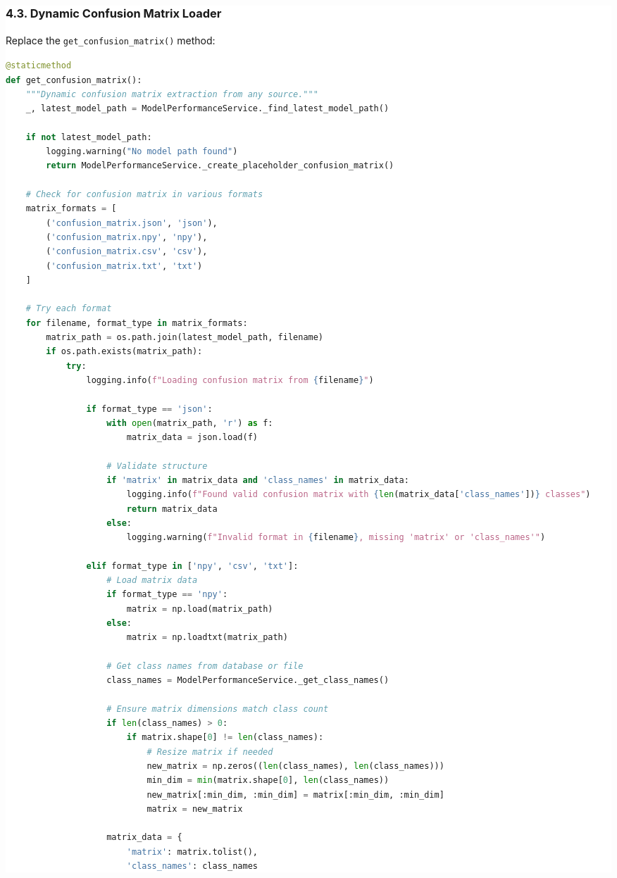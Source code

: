 ### 4.3. Dynamic Confusion Matrix Loader

Replace the `get_confusion_matrix()` method:

```python
@staticmethod
def get_confusion_matrix():
    """Dynamic confusion matrix extraction from any source."""
    _, latest_model_path = ModelPerformanceService._find_latest_model_path()
    
    if not latest_model_path:
        logging.warning("No model path found")
        return ModelPerformanceService._create_placeholder_confusion_matrix()
    
    # Check for confusion matrix in various formats
    matrix_formats = [
        ('confusion_matrix.json', 'json'),
        ('confusion_matrix.npy', 'npy'),
        ('confusion_matrix.csv', 'csv'),
        ('confusion_matrix.txt', 'txt')
    ]
    
    # Try each format
    for filename, format_type in matrix_formats:
        matrix_path = os.path.join(latest_model_path, filename)
        if os.path.exists(matrix_path):
            try:
                logging.info(f"Loading confusion matrix from {filename}")
                
                if format_type == 'json':
                    with open(matrix_path, 'r') as f:
                        matrix_data = json.load(f)
                        
                    # Validate structure
                    if 'matrix' in matrix_data and 'class_names' in matrix_data:
                        logging.info(f"Found valid confusion matrix with {len(matrix_data['class_names'])} classes")
                        return matrix_data
                    else:
                        logging.warning(f"Invalid format in {filename}, missing 'matrix' or 'class_names'")
                
                elif format_type in ['npy', 'csv', 'txt']:
                    # Load matrix data
                    if format_type == 'npy':
                        matrix = np.load(matrix_path)
                    else:
                        matrix = np.loadtxt(matrix_path)
                    
                    # Get class names from database or file
                    class_names = ModelPerformanceService._get_class_names()
                    
                    # Ensure matrix dimensions match class count
                    if len(class_names) > 0:
                        if matrix.shape[0] != len(class_names):
                            # Resize matrix if needed
                            new_matrix = np.zeros((len(class_names), len(class_names)))
                            min_dim = min(matrix.shape[0], len(class_names))
                            new_matrix[:min_dim, :min_dim] = matrix[:min_dim, :min_dim]
                            matrix = new_matrix
                    
                    matrix_data = {
                        'matrix': matrix.tolist(),
                        'class_names': class_names
```